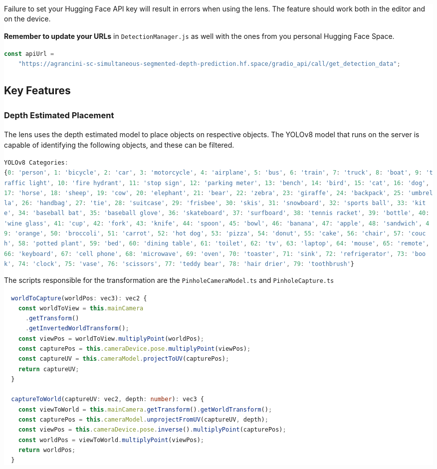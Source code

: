 Failure to set your Hugging Face API key will result in errors when using the lens. The feature should work both in the editor and on the device.

**Remember to update your URLs** in `DetectionManager.js` as well with the ones from you personal Hugging Face Space. 

```javascript
const apiUrl =
    "https://agrancini-sc-simultaneous-segmented-depth-prediction.hf.space/gradio_api/call/get_detection_data";
```
## Key Features

### Depth Estimated Placement 

The lens uses the depth estimated model to place objects on respective objects. 
The YOLOv8 model that runs on the server is capable of identifying the following objects, and these can be filtered.

```javascript
YOLOv8 Categories:
{0: 'person', 1: 'bicycle', 2: 'car', 3: 'motorcycle', 4: 'airplane', 5: 'bus', 6: 'train', 7: 'truck', 8: 'boat', 9: 'traffic light', 10: 'fire hydrant', 11: 'stop sign', 12: 'parking meter', 13: 'bench', 14: 'bird', 15: 'cat', 16: 'dog', 17: 'horse', 18: 'sheep', 19: 'cow', 20: 'elephant', 21: 'bear', 22: 'zebra', 23: 'giraffe', 24: 'backpack', 25: 'umbrella', 26: 'handbag', 27: 'tie', 28: 'suitcase', 29: 'frisbee', 30: 'skis', 31: 'snowboard', 32: 'sports ball', 33: 'kite', 34: 'baseball bat', 35: 'baseball glove', 36: 'skateboard', 37: 'surfboard', 38: 'tennis racket', 39: 'bottle', 40: 'wine glass', 41: 'cup', 42: 'fork', 43: 'knife', 44: 'spoon', 45: 'bowl', 46: 'banana', 47: 'apple', 48: 'sandwich', 49: 'orange', 50: 'broccoli', 51: 'carrot', 52: 'hot dog', 53: 'pizza', 54: 'donut', 55: 'cake', 56: 'chair', 57: 'couch', 58: 'potted plant', 59: 'bed', 60: 'dining table', 61: 'toilet', 62: 'tv', 63: 'laptop', 64: 'mouse', 65: 'remote', 66: 'keyboard', 67: 'cell phone', 68: 'microwave', 69: 'oven', 70: 'toaster', 71: 'sink', 72: 'refrigerator', 73: 'book', 74: 'clock', 75: 'vase', 76: 'scissors', 77: 'teddy bear', 78: 'hair drier', 79: 'toothbrush'}
```

The scripts responsible for the transformation are the `PinholeCameraModel.ts` and `PinholeCapture.ts`

```typescript
  worldToCapture(worldPos: vec3): vec2 {
    const worldToView = this.mainCamera
      .getTransform()
      .getInvertedWorldTransform();
    const viewPos = worldToView.multiplyPoint(worldPos);
    const capturePos = this.cameraDevice.pose.multiplyPoint(viewPos);
    const captureUV = this.cameraModel.projectToUV(capturePos);
    return captureUV;
  }

  captureToWorld(captureUV: vec2, depth: number): vec3 {
    const viewToWorld = this.mainCamera.getTransform().getWorldTransform();
    const capturePos = this.cameraModel.unprojectFromUV(captureUV, depth);
    const viewPos = this.cameraDevice.pose.inverse().multiplyPoint(capturePos);
    const worldPos = viewToWorld.multiplyPoint(viewPos);
    return worldPos;
  }
```
